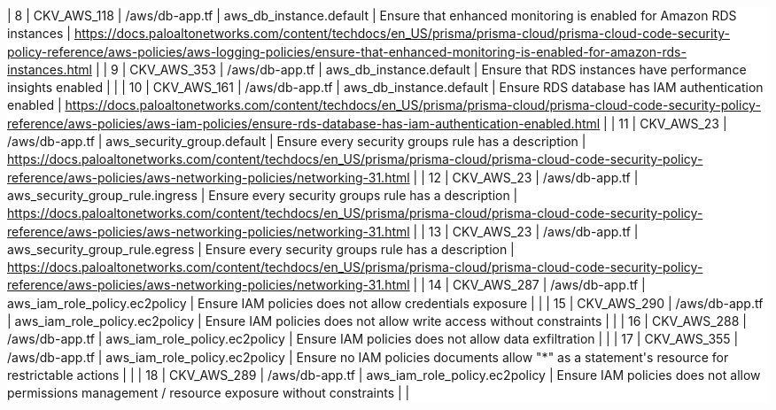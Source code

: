 |   8 | CKV_AWS_118   | /aws/db-app.tf                | aws_db_instance.default                              | Ensure that enhanced monitoring is enabled for Amazon RDS instances                                                                                          | https://docs.paloaltonetworks.com/content/techdocs/en_US/prisma/prisma-cloud/prisma-cloud-code-security-policy-reference/aws-policies/aws-logging-policies/ensure-that-enhanced-monitoring-is-enabled-for-amazon-rds-instances.html                                              |
|   9 | CKV_AWS_353   | /aws/db-app.tf                | aws_db_instance.default                              | Ensure that RDS instances have performance insights enabled                                                                                                  |                                                                                                                                                                                                                                                                                  |
|  10 | CKV_AWS_161   | /aws/db-app.tf                | aws_db_instance.default                              | Ensure RDS database has IAM authentication enabled                                                                                                           | https://docs.paloaltonetworks.com/content/techdocs/en_US/prisma/prisma-cloud/prisma-cloud-code-security-policy-reference/aws-policies/aws-iam-policies/ensure-rds-database-has-iam-authentication-enabled.html                                                                   |
|  11 | CKV_AWS_23    | /aws/db-app.tf                | aws_security_group.default                           | Ensure every security groups rule has a description                                                                                                          | https://docs.paloaltonetworks.com/content/techdocs/en_US/prisma/prisma-cloud/prisma-cloud-code-security-policy-reference/aws-policies/aws-networking-policies/networking-31.html                                                                                                 |
|  12 | CKV_AWS_23    | /aws/db-app.tf                | aws_security_group_rule.ingress                      | Ensure every security groups rule has a description                                                                                                          | https://docs.paloaltonetworks.com/content/techdocs/en_US/prisma/prisma-cloud/prisma-cloud-code-security-policy-reference/aws-policies/aws-networking-policies/networking-31.html                                                                                                 |
|  13 | CKV_AWS_23    | /aws/db-app.tf                | aws_security_group_rule.egress                       | Ensure every security groups rule has a description                                                                                                          | https://docs.paloaltonetworks.com/content/techdocs/en_US/prisma/prisma-cloud/prisma-cloud-code-security-policy-reference/aws-policies/aws-networking-policies/networking-31.html                                                                                                 |
|  14 | CKV_AWS_287   | /aws/db-app.tf                | aws_iam_role_policy.ec2policy                        | Ensure IAM policies does not allow credentials exposure                                                                                                      |                                                                                                                                                                                                                                                                                  |
|  15 | CKV_AWS_290   | /aws/db-app.tf                | aws_iam_role_policy.ec2policy                        | Ensure IAM policies does not allow write access without constraints                                                                                          |                                                                                                                                                                                                                                                                                  |
|  16 | CKV_AWS_288   | /aws/db-app.tf                | aws_iam_role_policy.ec2policy                        | Ensure IAM policies does not allow data exfiltration                                                                                                         |                                                                                                                                                                                                                                                                                  |
|  17 | CKV_AWS_355   | /aws/db-app.tf                | aws_iam_role_policy.ec2policy                        | Ensure no IAM policies documents allow "*" as a statement's resource for restrictable actions                                                                |                                                                                                                                                                                                                                                                                  |
|  18 | CKV_AWS_289   | /aws/db-app.tf                | aws_iam_role_policy.ec2policy                        | Ensure IAM policies does not allow permissions management / resource exposure without constraints                                                            |                                                                                                                                                                                                                                                                                  |